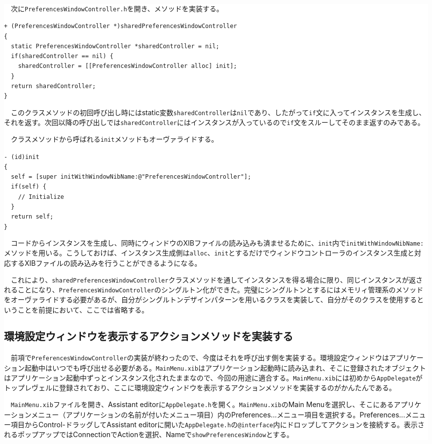 　次に`PreferencesWindowController.h`を開き、メソッドを実装する。

```
+ (PreferencesWindowController *)sharedPreferencesWindowController
{
  static PreferencesWindowController *sharedController = nil;
  if(sharedController == nil) {
    sharedController = [[PreferencesWindowController alloc] init];
  }
  return sharedController;
}
```

　このクラスメソッドの初回呼び出し時にはstatic変数`sharedController`は`nil`であり、したがって`if`文に入ってインスタンスを生成し、それを返す。次回以降の呼び出しでは`sharedController`にはインスタンスが入っているので`if`文をスルーしてそのまま返すのみである。

　クラスメソッドから呼ばれる`init`メソッドもオーヴァライドする。

```
- (id)init
{
  self = [super initWithWindowNibName:@"PreferencesWindowController"];
  if(self) {
    // Initialize
  }
  return self;
}
```

　コードからインスタンスを生成し、同時にウィンドウのXIBファイルの読み込みも済ませるために、`init`内で`initWithWindowNibName:`メソッドを用いる。こうしておけば、インスタンス生成側は`alloc`、`init`とするだけでウィンドウコントローラのインスタンス生成と対応するXIBファイルの読み込みを行うことができるようになる。

　これにより、`sharedPreferencesWindowController`クラスメソッドを通してインスタンスを得る場合に限り、同じインスタンスが返されることになり、`PreferencesWindowController`のシングルトン化ができた。完璧にシングルトンとするにはメモリィ管理系のメソッドをオーヴァライドする必要があるが、自分がシングルトンデザインパターンを用いるクラスを実装して、自分がそのクラスを使用するということを前提において、ここでは省略する。

## 環境設定ウィンドウを表示するアクションメソッドを実装する

　前項で`PreferencesWindowController`の実装が終わったので、今度はそれを呼び出す側を実装する。環境設定ウィンドウはアプリケーション起動中はいつでも呼び出せる必要がある。`MainMenu.xib`はアプリケーション起動時に読み込まれ、そこに登録されたオブジェクトはアプリケーション起動中ずっとインスタンス化されたままなので、今回の用途に適合する。`MainMenu.xib`には初めから`AppDelegate`がトップレヴェルに登録されており、ここに環境設定ウィンドウを表示するアクションメソッドを実装するのがかんたんである。

　`MainMenu.xib`ファイルを開き、Assistant editorに`AppDelegate.h`を開く。`MainMenu.xib`のMain Menuを選択し、そこにあるアプリケーションメニュー（アプリケーションの名前が付いたメニュー項目）内のPreferences...メニュー項目を選択する。Preferences...メニュー項目からControl-ドラッグしてAssistant editorに開いた`AppDelegate.h`の`@interface`内にドロップしてアクションを接続する。表示されるポップアップではConnectionでActionを選択、Nameで`showPreferencesWindow`とする。
